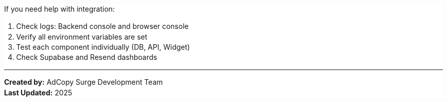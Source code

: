 If you need help with integration:
1. Check logs: Backend console and browser console
2. Verify all environment variables are set
3. Test each component individually (DB, API, Widget)
4. Check Supabase and Resend dashboards

---

**Created by:** AdCopy Surge Development Team  
**Last Updated:** 2025
